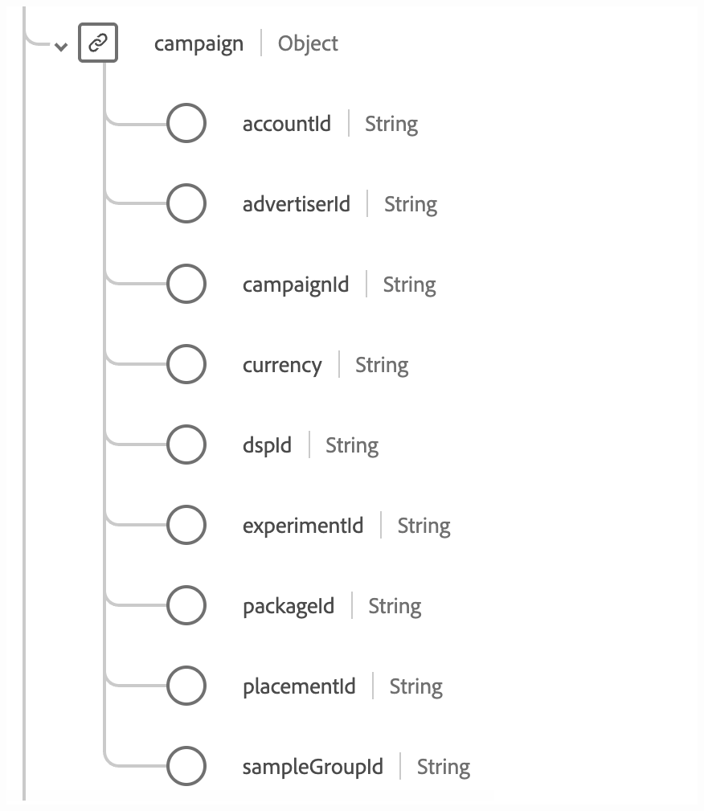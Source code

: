 ![Diagrama de esquema mostrando o objeto `campaign` e seus campos.](../../images/field-groups/advertising-full-extension/campaign.png)
